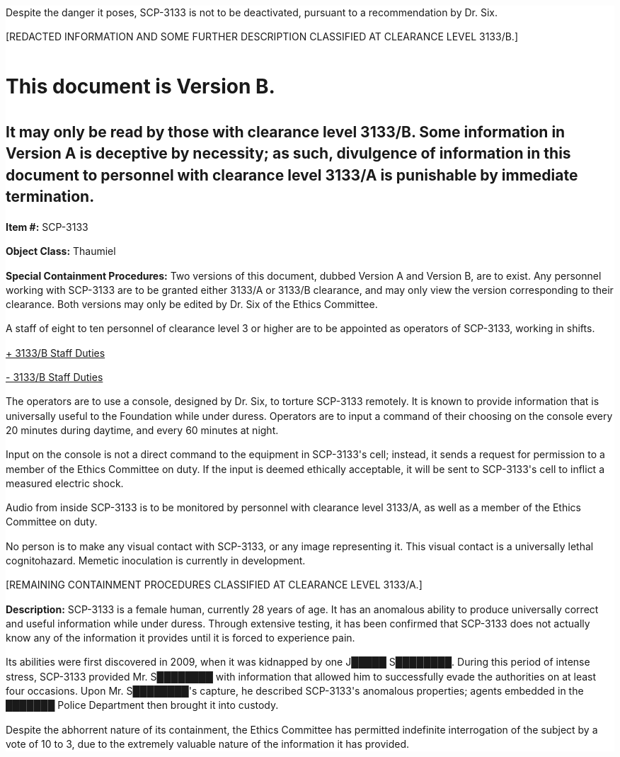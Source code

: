 Despite the danger it poses, SCP-3133 is not to be deactivated, pursuant to a recommendation by Dr. Six.

\[REDACTED INFORMATION AND SOME FURTHER DESCRIPTION CLASSIFIED AT CLEARANCE LEVEL 3133/B.\]

This document is Version B.
===========================

It may only be read by those with clearance level 3133/B. Some information in Version A is deceptive by necessity; as such, divulgence of information in this document to personnel with clearance level 3133/A is punishable by immediate termination.
-------------------------------------------------------------------------------------------------------------------------------------------------------------------------------------------------------------------------------------------------------

**Item #:** SCP-3133

**Object Class:** Thaumiel

**Special Containment Procedures:** Two versions of this document, dubbed Version A and Version B, are to exist. Any personnel working with SCP-3133 are to be granted either 3133/A or 3133/B clearance, and may only view the version corresponding to their clearance. Both versions may only be edited by Dr. Six of the Ethics Committee.

A staff of eight to ten personnel of clearance level 3 or higher are to be appointed as operators of SCP-3133, working in shifts.

[+ 3133/B Staff Duties](javascript:;)

[\- 3133/B Staff Duties](javascript:;)

The operators are to use a console, designed by Dr. Six, to torture SCP-3133 remotely. It is known to provide information that is universally useful to the Foundation while under duress. Operators are to input a command of their choosing on the console every 20 minutes during daytime, and every 60 minutes at night.

Input on the console is not a direct command to the equipment in SCP-3133's cell; instead, it sends a request for permission to a member of the Ethics Committee on duty. If the input is deemed ethically acceptable, it will be sent to SCP-3133's cell to inflict a measured electric shock.

Audio from inside SCP-3133 is to be monitored by personnel with clearance level 3133/A, as well as a member of the Ethics Committee on duty.

No person is to make any visual contact with SCP-3133, or any image representing it. This visual contact is a universally lethal cognitohazard. Memetic inoculation is currently in development.

\[REMAINING CONTAINMENT PROCEDURES CLASSIFIED AT CLEARANCE LEVEL 3133/A.\]

**Description:** SCP-3133 is a female human, currently 28 years of age. It has an anomalous ability to produce universally correct and useful information while under duress. Through extensive testing, it has been confirmed that SCP-3133 does not actually know any of the information it provides until it is forced to experience pain.

Its abilities were first discovered in 2009, when it was kidnapped by one J█████ S████████. During this period of intense stress, SCP-3133 provided Mr. S████████ with information that allowed him to successfully evade the authorities on at least four occasions. Upon Mr. S████████'s capture, he described SCP-3133's anomalous properties; agents embedded in the ███████ Police Department then brought it into custody.

Despite the abhorrent nature of its containment, the Ethics Committee has permitted indefinite interrogation of the subject by a vote of 10 to 3, due to the extremely valuable nature of the information it has provided.
